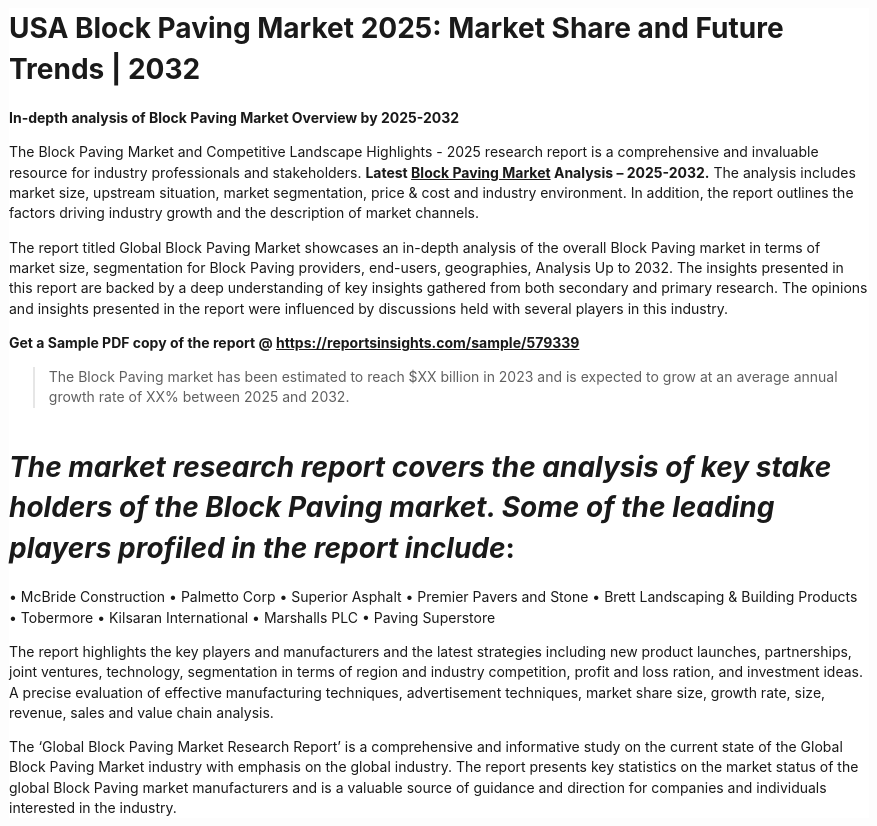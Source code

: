 # USA Block Paving Market 2025: Market Share and Future Trends | 2032

<strong>In-depth analysis of Block Paving Market Overview by 2025-2032</strong></p>

The Block Paving Market and Competitive Landscape Highlights - 2025 research report is a comprehensive and invaluable resource for industry professionals and stakeholders. <strong>Latest <a href=https://www.reportsinsights.com/sample/579339>Block Paving Market</a> Analysis – 2025-2032.</strong>  The analysis includes market size, upstream situation, market segmentation, price & cost and industry environment. In addition, the report outlines the factors driving industry growth and the description of market channels.

The report titled Global Block Paving Market showcases an in-depth analysis of the overall Block Paving market in terms of market size, segmentation for Block Paving providers, end-users, geographies, Analysis Up to 2032. The insights presented in this report are backed by a deep understanding of key insights gathered from both secondary and primary research. The opinions and insights presented in the report were influenced by discussions held with several players in this industry.

<strong>Get a Sample PDF copy of the report @ <a href=https://reportsinsights.com/sample/579339>https://reportsinsights.com/sample/579339</a></strong>

<blockquote class=""article-editor-content__blockquote"">The Block Paving market has been estimated to reach $XX billion in 2023 and is expected to grow at an average annual growth rate of XX% between 2025 and 2032.</blockquote>

# <strong><em>The market research report covers the analysis of key stake holders of the Block Paving market. Some of the leading players profiled in the report include</em></strong>: 

• McBride Construction
• Palmetto Corp
• Superior Asphalt
• Premier Pavers and Stone
• Brett Landscaping & Building Products
• Tobermore
• Kilsaran International
• Marshalls PLC
• Paving Superstore

The report highlights the key players and manufacturers and the latest strategies including new product launches, partnerships, joint ventures, technology, segmentation in terms of region and industry competition, profit and loss ration, and investment ideas. A precise evaluation of effective manufacturing techniques, advertisement techniques, market share size, growth rate, size, revenue, sales and value chain analysis.

The ‘Global Block Paving Market Research Report’ is a comprehensive and informative study on the current state of the Global Block Paving Market industry with emphasis on the global industry. The report presents key statistics on the market status of the global Block Paving market manufacturers and is a valuable source of guidance and direction for companies and individuals interested in the industry.
